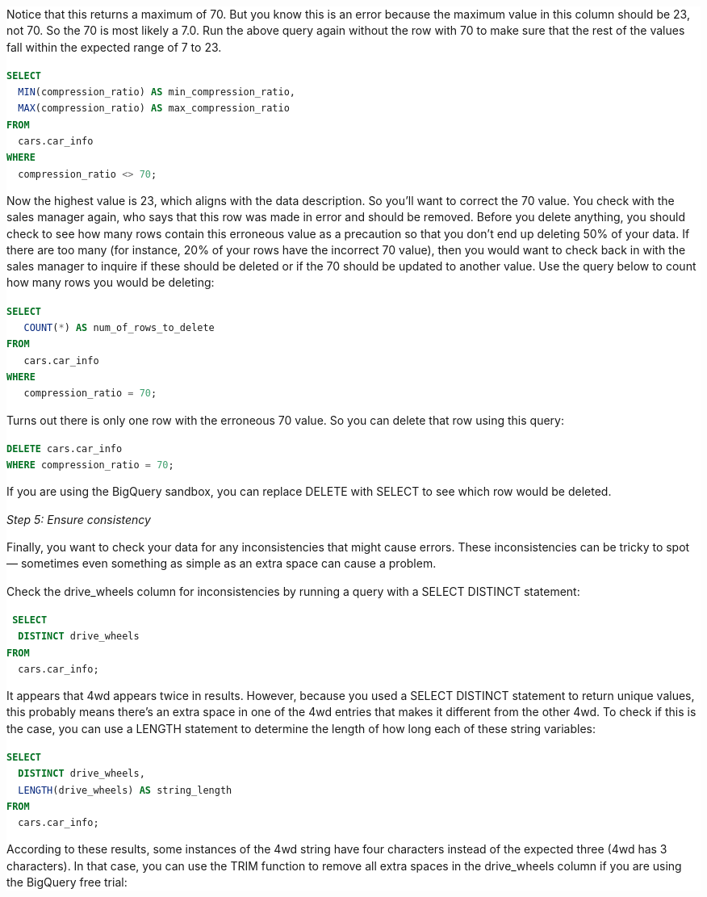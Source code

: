 Notice that this returns a maximum of 70. But you know this is an error because the maximum value in this column should be 23, not 70. So the 70 is most likely a 7.0. Run the above query again without the row with 70 to make sure that the rest of the values fall within the expected range of 7 to 23.
```sql
SELECT
  MIN(compression_ratio) AS min_compression_ratio,
  MAX(compression_ratio) AS max_compression_ratio
FROM
  cars.car_info
WHERE
  compression_ratio <> 70;
```
Now the highest value is 23, which aligns with the data description. So you’ll want to correct the 70 value. You check with the sales manager again, who says that this row was made in error and should be removed. Before you delete anything, you should check to see how many rows contain this erroneous value as a precaution so that you don’t end up deleting 50% of your data. If there are too many (for instance, 20% of your rows have the incorrect 70 value), then you would want to check back in with the sales manager to inquire if these should be deleted or if the 70 should be updated to another value. Use the query below to count how many rows you would be deleting:
```sql
SELECT
   COUNT(*) AS num_of_rows_to_delete
FROM
   cars.car_info
WHERE
   compression_ratio = 70;
```
Turns out there is only one row with the erroneous 70 value. So you can delete that row using this query:  
```sql
DELETE cars.car_info
WHERE compression_ratio = 70;
```
If you are using the BigQuery sandbox, you can replace DELETE with SELECT to see which row would be deleted. 

*Step 5: Ensure consistency*

Finally, you want to check your data for any inconsistencies that might cause errors. These inconsistencies can be tricky to spot — sometimes even something as simple as an extra space can cause a problem.

Check the drive_wheels column for inconsistencies by running a query with a SELECT DISTINCT statement: 
```sql
 SELECT
  DISTINCT drive_wheels
FROM
  cars.car_info;
```
It appears that 4wd appears twice in results. However, because you used a SELECT DISTINCT statement to return unique values, this probably means there’s an extra space in one of the 4wd entries that makes it different from the other 4wd. 
To check if this is the case, you can use a LENGTH statement to determine the length of how long each of these string variables: 
```sql
SELECT
  DISTINCT drive_wheels,
  LENGTH(drive_wheels) AS string_length
FROM
  cars.car_info;
```
According to these results, some instances of the 4wd string have four characters instead of the expected three (4wd has 3 characters). In that case, you can use the TRIM function to remove all extra spaces in the drive_wheels column if you are using the BigQuery free trial: 
```sql
```